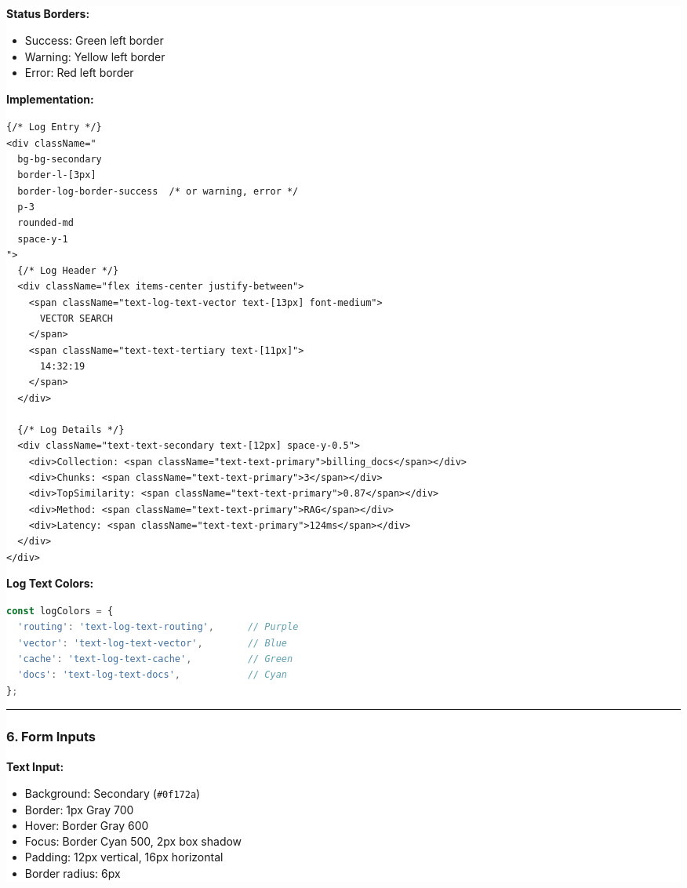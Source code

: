 **Status Borders:**
- Success: Green left border
- Warning: Yellow left border
- Error: Red left border

**Implementation:**
```tsx
{/* Log Entry */}
<div className="
  bg-bg-secondary
  border-l-[3px]
  border-log-border-success  /* or warning, error */
  p-3
  rounded-md
  space-y-1
">
  {/* Log Header */}
  <div className="flex items-center justify-between">
    <span className="text-log-text-vector text-[13px] font-medium">
      VECTOR SEARCH
    </span>
    <span className="text-text-tertiary text-[11px]">
      14:32:19
    </span>
  </div>

  {/* Log Details */}
  <div className="text-text-secondary text-[12px] space-y-0.5">
    <div>Collection: <span className="text-text-primary">billing_docs</span></div>
    <div>Chunks: <span className="text-text-primary">3</span></div>
    <div>TopSimilarity: <span className="text-text-primary">0.87</span></div>
    <div>Method: <span className="text-text-primary">RAG</span></div>
    <div>Latency: <span className="text-text-primary">124ms</span></div>
  </div>
</div>
```

**Log Text Colors:**
```typescript
const logColors = {
  'routing': 'text-log-text-routing',      // Purple
  'vector': 'text-log-text-vector',        // Blue
  'cache': 'text-log-text-cache',          // Green
  'docs': 'text-log-text-docs',            // Cyan
};
```

---

### 6. Form Inputs

**Text Input:**
- Background: Secondary (`#0f172a`)
- Border: 1px Gray 700
- Hover: Border Gray 600
- Focus: Border Cyan 500, 2px box shadow
- Padding: 12px vertical, 16px horizontal
- Border radius: 6px
